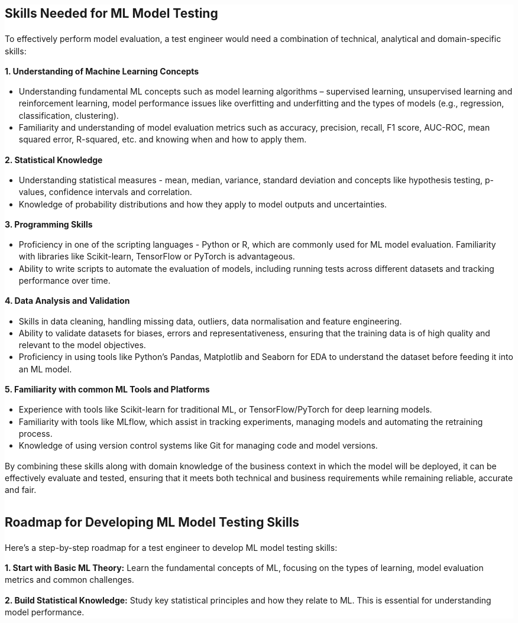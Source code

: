 ## Skills Needed for ML Model Testing

To effectively perform model evaluation, a test engineer would need a combination of technical, analytical and domain-specific skills:

**1. Understanding of Machine Learning Concepts**

* Understanding fundamental ML concepts such as model learning algorithms – supervised learning, unsupervised learning and reinforcement learning, model performance issues like overfitting and underfitting and the types of models (e.g., regression, classification, clustering).
* Familiarity and understanding of model evaluation metrics such as accuracy, precision, recall, F1 score, AUC-ROC, mean squared error, R-squared, etc. and knowing when and how to apply them.

**2. Statistical Knowledge**

* Understanding statistical measures - mean, median, variance, standard deviation and concepts like hypothesis testing, p-values, confidence intervals and correlation.
* Knowledge of probability distributions and how they apply to model outputs and uncertainties.

**3. Programming Skills**

* Proficiency in one of the scripting languages - Python or R, which are commonly used for ML model evaluation. Familiarity with libraries like Scikit-learn, TensorFlow or PyTorch is advantageous.
* Ability to write scripts to automate the evaluation of models, including running tests across different datasets and tracking performance over time.

**4. Data Analysis and Validation**

* Skills in data cleaning, handling missing data, outliers, data normalisation and feature engineering.
* Ability to validate datasets for biases, errors and representativeness, ensuring that the training data is of high quality and relevant to the model objectives.
* Proficiency in using tools like Python’s Pandas, Matplotlib and Seaborn for EDA to understand the dataset before feeding it into an ML model.

**5. Familiarity with common ML Tools and Platforms**

* Experience with tools like Scikit-learn for traditional ML, or TensorFlow/PyTorch for deep learning models.
* Familiarity with tools like MLflow, which assist in tracking experiments, managing models and automating the retraining process.
* Knowledge of using version control systems like Git for managing code and model versions.

By combining these skills along with domain knowledge of the business context in which the model will be deployed, it can be effectively evaluate and tested, ensuring that it meets both technical and business requirements while remaining reliable, accurate and fair.

## Roadmap for Developing ML Model Testing Skills

Here’s a step-by-step roadmap for a test engineer to develop ML model testing skills:

**1.	Start with Basic ML Theory:** Learn the fundamental concepts of ML, focusing on the types of learning, model evaluation metrics and common challenges.

**2.	Build Statistical Knowledge:** Study key statistical principles and how they relate to ML. This is essential for understanding model performance.
